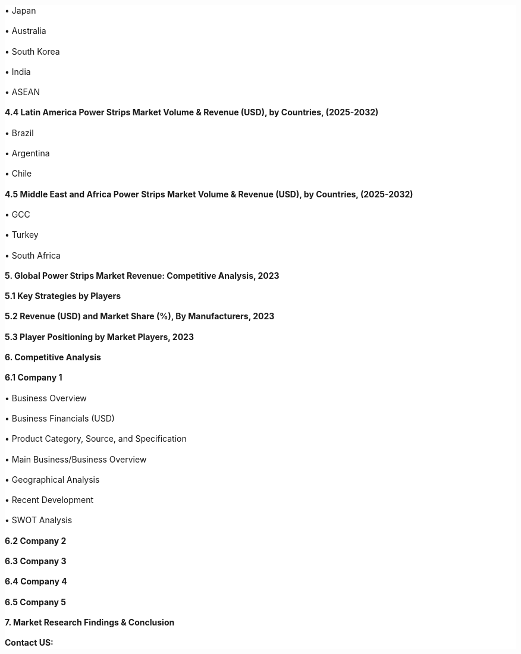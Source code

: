 • Japan

• Australia

• South Korea

• India

• ASEAN

<strong>4.4 Latin America Power Strips Market Volume &amp; Revenue (USD), by Countries, (2025-2032)</strong>

• Brazil

• Argentina

• Chile

<strong>4.5 Middle East and Africa Power Strips Market Volume &amp; Revenue (USD), by Countries, (2025-2032)</strong>

• GCC

• Turkey

• South Africa

<strong>5. Global Power Strips Market Revenue: Competitive Analysis, 2023</strong>

<strong>5.1 Key Strategies by Players</strong>

<strong>5.2 Revenue (USD) and Market Share (%), By Manufacturers, 2023</strong>

<strong>5.3 Player Positioning by Market Players, 2023</strong>

<strong>6. Competitive Analysis</strong>

<strong>6.1 Company 1</strong>

• Business Overview

• Business Financials (USD)

• Product Category, Source, and Specification

• Main Business/Business Overview

• Geographical Analysis

• Recent Development

• SWOT Analysis

<strong>6.2 Company 2</strong>

<strong>6.3 Company 3</strong>

<strong>6.4 Company 4</strong>

<strong>6.5 Company 5</strong>

<strong>7. Market Research Findings &amp; Conclusion</strong>

<strong>Contact US:</strong>
